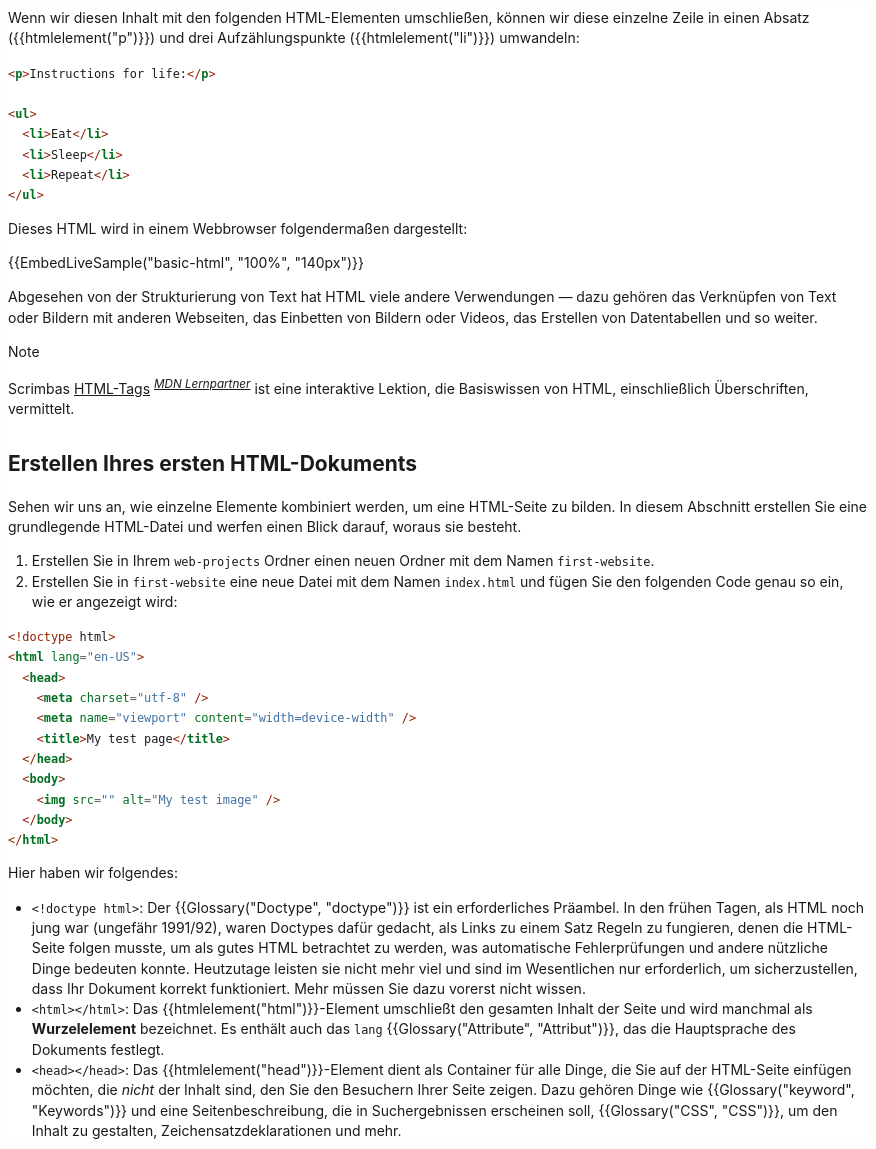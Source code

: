 Wenn wir diesen Inhalt mit den folgenden HTML-Elementen umschließen, können wir diese einzelne Zeile in einen Absatz ({{htmlelement("p")}}) und drei Aufzählungspunkte ({{htmlelement("li")}}) umwandeln:

```html live-sample___basic-html
<p>Instructions for life:</p>

<ul>
  <li>Eat</li>
  <li>Sleep</li>
  <li>Repeat</li>
</ul>
```

Dieses HTML wird in einem Webbrowser folgendermaßen dargestellt:

{{EmbedLiveSample("basic-html", "100%", "140px")}}

Abgesehen von der Strukturierung von Text hat HTML viele andere Verwendungen — dazu gehören das Verknüpfen von Text oder Bildern mit anderen Webseiten, das Einbetten von Bildern oder Videos, das Erstellen von Datentabellen und so weiter.

> [!NOTE]
> Scrimbas [HTML-Tags](https://scrimba.com/frontend-path-c0j/~0g?via=mdn) <sup>[_MDN Lernpartner_](/de/docs/MDN/Writing_guidelines/Learning_content#partner_links_and_embeds)</sup> ist eine interaktive Lektion, die Basiswissen von HTML, einschließlich Überschriften, vermittelt.

## Erstellen Ihres ersten HTML-Dokuments

Sehen wir uns an, wie einzelne Elemente kombiniert werden, um eine HTML-Seite zu bilden. In diesem Abschnitt erstellen Sie eine grundlegende HTML-Datei und werfen einen Blick darauf, woraus sie besteht.

1. Erstellen Sie in Ihrem `web-projects` Ordner einen neuen Ordner mit dem Namen `first-website`.
2. Erstellen Sie in `first-website` eine neue Datei mit dem Namen `index.html` und fügen Sie den folgenden Code genau so ein, wie er angezeigt wird:

```html
<!doctype html>
<html lang="en-US">
  <head>
    <meta charset="utf-8" />
    <meta name="viewport" content="width=device-width" />
    <title>My test page</title>
  </head>
  <body>
    <img src="" alt="My test image" />
  </body>
</html>
```

Hier haben wir folgendes:

- `<!doctype html>`: Der {{Glossary("Doctype", "doctype")}} ist ein erforderliches Präambel. In den frühen Tagen, als HTML noch jung war (ungefähr 1991/92), waren Doctypes dafür gedacht, als Links zu einem Satz Regeln zu fungieren, denen die HTML-Seite folgen musste, um als gutes HTML betrachtet zu werden, was automatische Fehlerprüfungen und andere nützliche Dinge bedeuten konnte. Heutzutage leisten sie nicht mehr viel und sind im Wesentlichen nur erforderlich, um sicherzustellen, dass Ihr Dokument korrekt funktioniert. Mehr müssen Sie dazu vorerst nicht wissen.
- `<html></html>`: Das {{htmlelement("html")}}-Element umschließt den gesamten Inhalt der Seite und wird manchmal als **Wurzelelement** bezeichnet. Es enthält auch das `lang` {{Glossary("Attribute", "Attribut")}}, das die Hauptsprache des Dokuments festlegt.
- `<head></head>`: Das {{htmlelement("head")}}-Element dient als Container für alle Dinge, die Sie auf der HTML-Seite einfügen möchten, die _nicht_ der Inhalt sind, den Sie den Besuchern Ihrer Seite zeigen. Dazu gehören Dinge wie {{Glossary("keyword", "Keywords")}} und eine Seitenbeschreibung, die in Suchergebnissen erscheinen soll, {{Glossary("CSS", "CSS")}}, um den Inhalt zu gestalten, Zeichensatzdeklarationen und mehr.